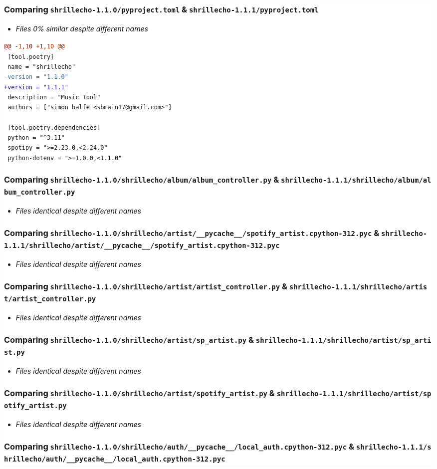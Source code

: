 ### Comparing `shrillecho-1.1.0/pyproject.toml` & `shrillecho-1.1.1/pyproject.toml`

 * *Files 0% similar despite different names*

```diff
@@ -1,10 +1,10 @@
 [tool.poetry]
 name = "shrillecho"
-version = "1.1.0"
+version = "1.1.1"
 description = "Music Tool"
 authors = ["simon balfe <sbmain17@gmail.com>"]
 
 [tool.poetry.dependencies]
 python = "^3.11"
 spotipy = ">=2.23.0,<2.24.0"
 python-dotenv = ">=1.0.0,<1.1.0"
```

### Comparing `shrillecho-1.1.0/shrillecho/album/album_controller.py` & `shrillecho-1.1.1/shrillecho/album/album_controller.py`

 * *Files identical despite different names*

### Comparing `shrillecho-1.1.0/shrillecho/artist/__pycache__/spotify_artist.cpython-312.pyc` & `shrillecho-1.1.1/shrillecho/artist/__pycache__/spotify_artist.cpython-312.pyc`

 * *Files identical despite different names*

### Comparing `shrillecho-1.1.0/shrillecho/artist/artist_controller.py` & `shrillecho-1.1.1/shrillecho/artist/artist_controller.py`

 * *Files identical despite different names*

### Comparing `shrillecho-1.1.0/shrillecho/artist/sp_artist.py` & `shrillecho-1.1.1/shrillecho/artist/sp_artist.py`

 * *Files identical despite different names*

### Comparing `shrillecho-1.1.0/shrillecho/artist/spotify_artist.py` & `shrillecho-1.1.1/shrillecho/artist/spotify_artist.py`

 * *Files identical despite different names*

### Comparing `shrillecho-1.1.0/shrillecho/auth/__pycache__/local_auth.cpython-312.pyc` & `shrillecho-1.1.1/shrillecho/auth/__pycache__/local_auth.cpython-312.pyc`
